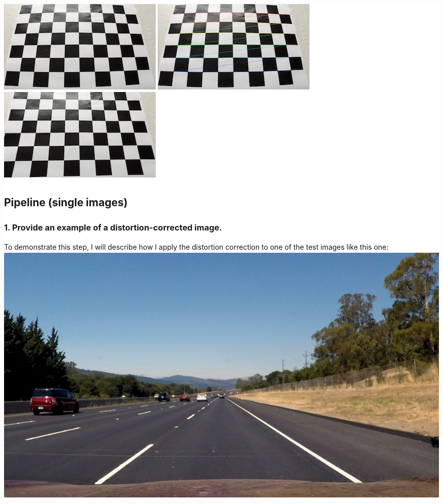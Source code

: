 ![Raw calibration image](./output_images/md/calibration3.jpg "Raw image") ![Chessboard corners](./output_images/md/chess_calibration3.jpg "Detected chessboard corners") ![Undistorted](./output_images/md/undist_calibration3.jpg "Undistorted image")



## Pipeline (single images)

### 1. Provide an example of a distortion-corrected image.

To demonstrate this step, I will describe how I apply the distortion correction to one of the test images like this one:
![Raw image file](./output_images/md/01-img_original.jpg "Raw image")
